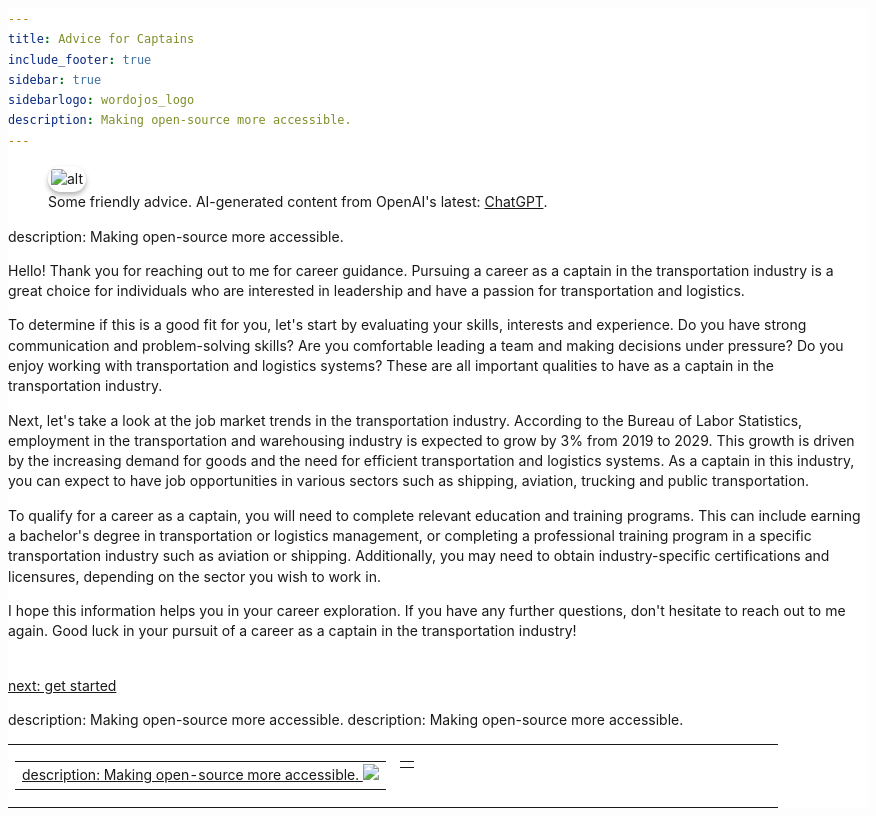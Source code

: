 ```yaml
---
title: Advice for Captains
include_footer: true
sidebar: true
sidebarlogo: wordojos_logo
description: Making open-source more accessible.
---
```

<figure>
    <img src='/uploads/no-fear.jpg' style="width: 90%;height: 90%;padding: 3px; box-shadow: 0 3px 5px rgba(0,0,0,.3);border-radius: 25px;overflow: hidden;border: none;" align="middle"; alt='alt'; alt='firecracker';/>
    <figcaption>Some friendly advice.  AI-generated content from OpenAI's latest: <a href="https://openai.com/blog/chatgpt/" >ChatGPT</a>.</figcaption>
</figure>
description: Making open-source more accessible.
<p>
Hello! Thank you for reaching out to me for career guidance. Pursuing a career as a captain in the transportation industry is a great choice for individuals who are interested in leadership and have a passion for transportation and logistics.

To determine if this is a good fit for you, let's start by evaluating your skills, interests and experience. Do you have strong communication and problem-solving skills? Are you comfortable leading a team and making decisions under pressure? Do you enjoy working with transportation and logistics systems? These are all important qualities to have as a captain in the transportation industry.

Next, let's take a look at the job market trends in the transportation industry. According to the Bureau of Labor Statistics, employment in the transportation and warehousing industry is expected to grow by 3% from 2019 to 2029. This growth is driven by the increasing demand for goods and the need for efficient transportation and logistics systems. As a captain in this industry, you can expect to have job opportunities in various sectors such as shipping, aviation, trucking and public transportation.

To qualify for a career as a captain, you will need to complete relevant education and training programs. This can include earning a bachelor's degree in transportation or logistics management, or completing a professional training program in a specific transportation industry such as aviation or shipping. Additionally, you may need to obtain industry-specific certifications and licensures, depending on the sector you wish to work in.

I hope this information helps you in your career exploration. If you have any further questions, don't hesitate to reach out to me again. Good luck in your pursuit of a career as a captain in the transportation industry!

<br>
<a href="https://workdojos.com/captains/start">next: get started</a>
</p>
<table border="0" cellpadding="0" cellspacing="0" width="600" id="templateColumns">
    <tr>
description: Making open-source more accessible.
        <td align="center" valign="top" width="50%" class="templateColumnContainer">
            <table border="0" cellpadding="10" cellspacing="0" height="100%" width="100px">
                <tr>
                    <td class="leftColumnContent">
                      <a href="https://captains.workdojos.com">
description: Making open-source more accessible.
                        <img src="/uploads/dash.png" class="columnImage" />
                    </td>
                </tr>
            </table>
        </td>
description: Making open-source more accessible.
        <td align="center" valign="top" width="50%" class="templateColumnContainer">
            <table border="0" cellpadding="10" cellspacing="0" height="100%" width="100px">
                <tr>
                    <td class="rightColumnContent">